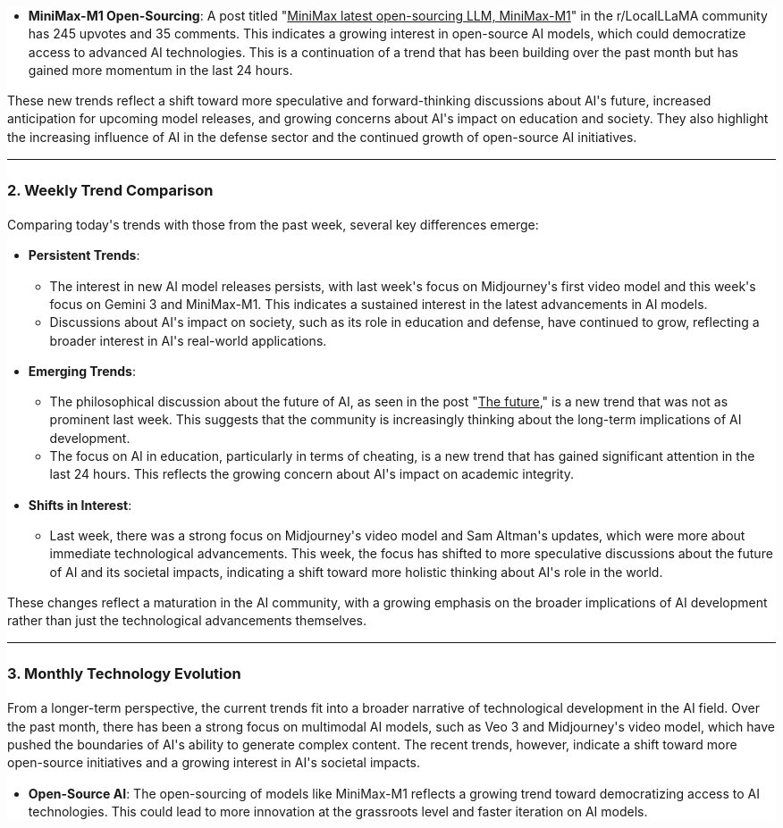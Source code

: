 - **MiniMax-M1 Open-Sourcing**: A post titled "[MiniMax latest open-sourcing LLM, MiniMax-M1](https://www.reddit.com/comments/1ld116d)" in the r/LocalLLaMA community has 245 upvotes and 35 comments. This indicates a growing interest in open-source AI models, which could democratize access to advanced AI technologies. This is a continuation of a trend that has been building over the past month but has gained more momentum in the last 24 hours.

These new trends reflect a shift toward more speculative and forward-thinking discussions about AI's future, increased anticipation for upcoming model releases, and growing concerns about AI's impact on education and society. They also highlight the increasing influence of AI in the defense sector and the continued growth of open-source AI initiatives.

---

### **2. Weekly Trend Comparison**

Comparing today's trends with those from the past week, several key differences emerge:

- **Persistent Trends**: 
  - The interest in new AI model releases persists, with last week's focus on Midjourney's first video model and this week's focus on Gemini 3 and MiniMax-M1. This indicates a sustained interest in the latest advancements in AI models.
  - Discussions about AI's impact on society, such as its role in education and defense, have continued to grow, reflecting a broader interest in AI's real-world applications.

- **Emerging Trends**:
  - The philosophical discussion about the future of AI, as seen in the post "[The future](https://www.reddit.com/comments/1lctrki)," is a new trend that was not as prominent last week. This suggests that the community is increasingly thinking about the long-term implications of AI development.
  - The focus on AI in education, particularly in terms of cheating, is a new trend that has gained significant attention in the last 24 hours. This reflects the growing concern about AI's impact on academic integrity.

- **Shifts in Interest**:
  - Last week, there was a strong focus on Midjourney's video model and Sam Altman's updates, which were more about immediate technological advancements. This week, the focus has shifted to more speculative discussions about the future of AI and its societal impacts, indicating a shift toward more holistic thinking about AI's role in the world.

These changes reflect a maturation in the AI community, with a growing emphasis on the broader implications of AI development rather than just the technological advancements themselves.

---

### **3. Monthly Technology Evolution**

From a longer-term perspective, the current trends fit into a broader narrative of technological development in the AI field. Over the past month, there has been a strong focus on multimodal AI models, such as Veo 3 and Midjourney's video model, which have pushed the boundaries of AI's ability to generate complex content. The recent trends, however, indicate a shift toward more open-source initiatives and a growing interest in AI's societal impacts.

- **Open-Source AI**: The open-sourcing of models like MiniMax-M1 reflects a growing trend toward democratizing access to AI technologies. This could lead to more innovation at the grassroots level and faster iteration on AI models.
